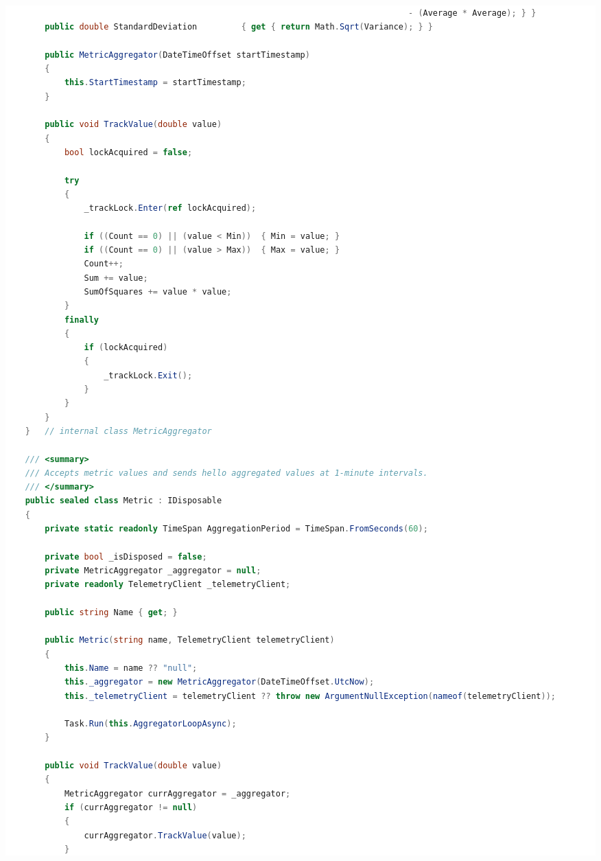 ```C#
                                                                                  - (Average * Average); } }
        public double StandardDeviation         { get { return Math.Sqrt(Variance); } }

        public MetricAggregator(DateTimeOffset startTimestamp)
        {
            this.StartTimestamp = startTimestamp;
        }

        public void TrackValue(double value)
        {
            bool lockAcquired = false;

            try
            {
                _trackLock.Enter(ref lockAcquired);

                if ((Count == 0) || (value < Min))  { Min = value; }
                if ((Count == 0) || (value > Max))  { Max = value; }
                Count++;
                Sum += value;
                SumOfSquares += value * value;
            }
            finally
            {
                if (lockAcquired)
                {
                    _trackLock.Exit();
                }
            }
        }
    }   // internal class MetricAggregator

    /// <summary>
    /// Accepts metric values and sends hello aggregated values at 1-minute intervals.
    /// </summary>
    public sealed class Metric : IDisposable
    {
        private static readonly TimeSpan AggregationPeriod = TimeSpan.FromSeconds(60);

        private bool _isDisposed = false;
        private MetricAggregator _aggregator = null;
        private readonly TelemetryClient _telemetryClient;

        public string Name { get; }

        public Metric(string name, TelemetryClient telemetryClient)
        {
            this.Name = name ?? "null";
            this._aggregator = new MetricAggregator(DateTimeOffset.UtcNow);
            this._telemetryClient = telemetryClient ?? throw new ArgumentNullException(nameof(telemetryClient));

            Task.Run(this.AggregatorLoopAsync);
        }

        public void TrackValue(double value)
        {
            MetricAggregator currAggregator = _aggregator;
            if (currAggregator != null)
            {
                currAggregator.TrackValue(value);
            }
```